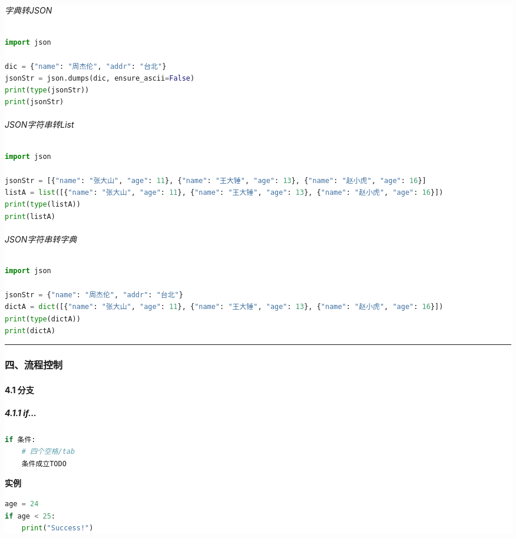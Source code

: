 ###### 字典转JSON

```python
import json

dic = {"name": "周杰伦", "addr": "台北"}
jsonStr = json.dumps(dic, ensure_ascii=False)
print(type(jsonStr))
print(jsonStr)
```

###### JSON字符串转List

```python
import json

jsonStr = [{"name": "张大山", "age": 11}, {"name": "王大锤", "age": 13}, {"name": "赵小虎", "age": 16}]
listA = list([{"name": "张大山", "age": 11}, {"name": "王大锤", "age": 13}, {"name": "赵小虎", "age": 16}])
print(type(listA))
print(listA)
```

###### JSON字符串转字典

```python
import json

jsonStr = {"name": "周杰伦", "addr": "台北"}
dictA = dict([{"name": "张大山", "age": 11}, {"name": "王大锤", "age": 13}, {"name": "赵小虎", "age": 16}])
print(type(dictA))
print(dictA)
```



---



### 四、流程控制

#### 4.1 分支

##### 4.1.1 if...

```python
if 条件:
    # 四个空格/tab
	条件成立TODO
```

**实例**

```python
age = 24
if age < 25:
    print("Success!")
```


[^3]: 5.2.1 位置参数